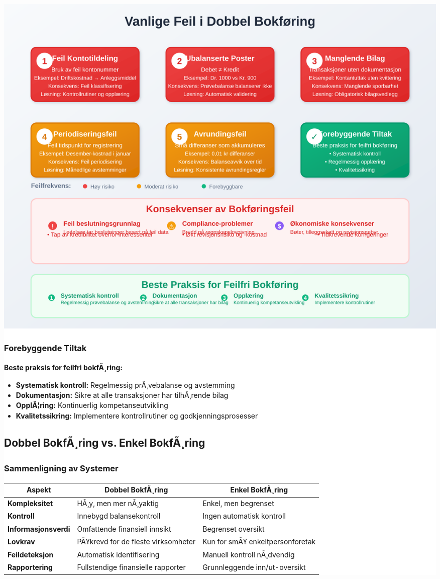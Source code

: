 ![Vanlige Feil Oversikt](vanlige-feil-dobbel-bokforing.svg)

### Forebyggende Tiltak

**Beste praksis for feilfri bokfÃ¸ring:**

* **Systematisk kontroll:** Regelmessig prÃ¸vebalanse og avstemming
* **Dokumentasjon:** Sikre at alle transaksjoner har tilhÃ¸rende bilag
* **OpplÃ¦ring:** Kontinuerlig kompetanseutvikling
* **Kvalitetssikring:** Implementere kontrollrutiner og godkjenningsprosesser

## Dobbel BokfÃ¸ring vs. Enkel BokfÃ¸ring

### Sammenligning av Systemer

| Aspekt | Dobbel BokfÃ¸ring | Enkel BokfÃ¸ring |
|---|---|---|
| **Kompleksitet** | HÃ¸y, men mer nÃ¸yaktig | Enkel, men begrenset |
| **Kontroll** | Innebygd balansekontroll | Ingen automatisk kontroll |
| **Informasjonsverdi** | Omfattende finansiell innsikt | Begrenset oversikt |
| **Lovkrav** | PÃ¥krevd for de fleste virksomheter | Kun for smÃ¥ enkeltpersonforetak |
| **Feildeteksjon** | Automatisk identifisering | Manuell kontroll nÃ¸dvendig |
| **Rapportering** | Fullstendige finansielle rapporter | Grunnleggende inn/ut-oversikt |
